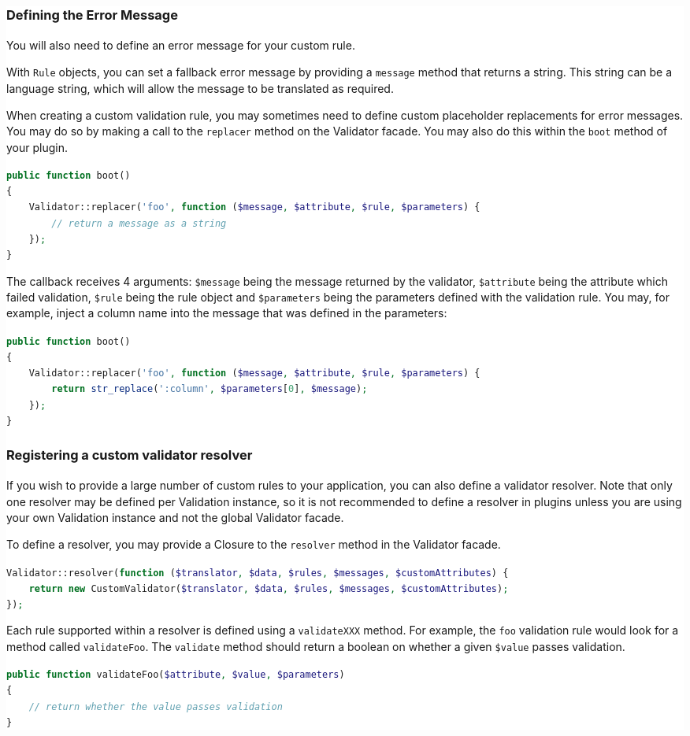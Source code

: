 ### Defining the Error Message

You will also need to define an error message for your custom rule.

With `Rule` objects, you can set a fallback error message by providing a `message` method that returns a string. This string can be a language string, which will allow the message to be translated as required.

When creating a custom validation rule, you may sometimes need to define custom placeholder replacements for error messages. You may do so by making a call to the `replacer` method on the Validator facade. You may also do this within the `boot` method of your plugin.

```php
public function boot()
{
    Validator::replacer('foo', function ($message, $attribute, $rule, $parameters) {
        // return a message as a string
    });
}
```

The callback receives 4 arguments: `$message` being the message returned by the validator, `$attribute` being the attribute which failed validation, `$rule` being the rule object and `$parameters` being the parameters defined with the validation rule. You may, for example, inject a column name into the message that was defined in the parameters:

```php
public function boot()
{
    Validator::replacer('foo', function ($message, $attribute, $rule, $parameters) {
        return str_replace(':column', $parameters[0], $message);
    });
}
```

### Registering a custom validator resolver

If you wish to provide a large number of custom rules to your application, you can also define a validator resolver. Note that only one resolver may be defined per Validation instance, so it is not recommended to define a resolver in plugins unless you are using your own Validation instance and not the global Validator facade.

To define a resolver, you may provide a Closure to the `resolver` method in the Validator facade.

```php
Validator::resolver(function ($translator, $data, $rules, $messages, $customAttributes) {
    return new CustomValidator($translator, $data, $rules, $messages, $customAttributes);
});
```

Each rule supported within a resolver is defined using a `validateXXX` method. For example, the `foo` validation rule would look for a method called `validateFoo`. The `validate` method should return a boolean on whether a given `$value` passes validation.

```php
public function validateFoo($attribute, $value, $parameters)
{
    // return whether the value passes validation
}
```
